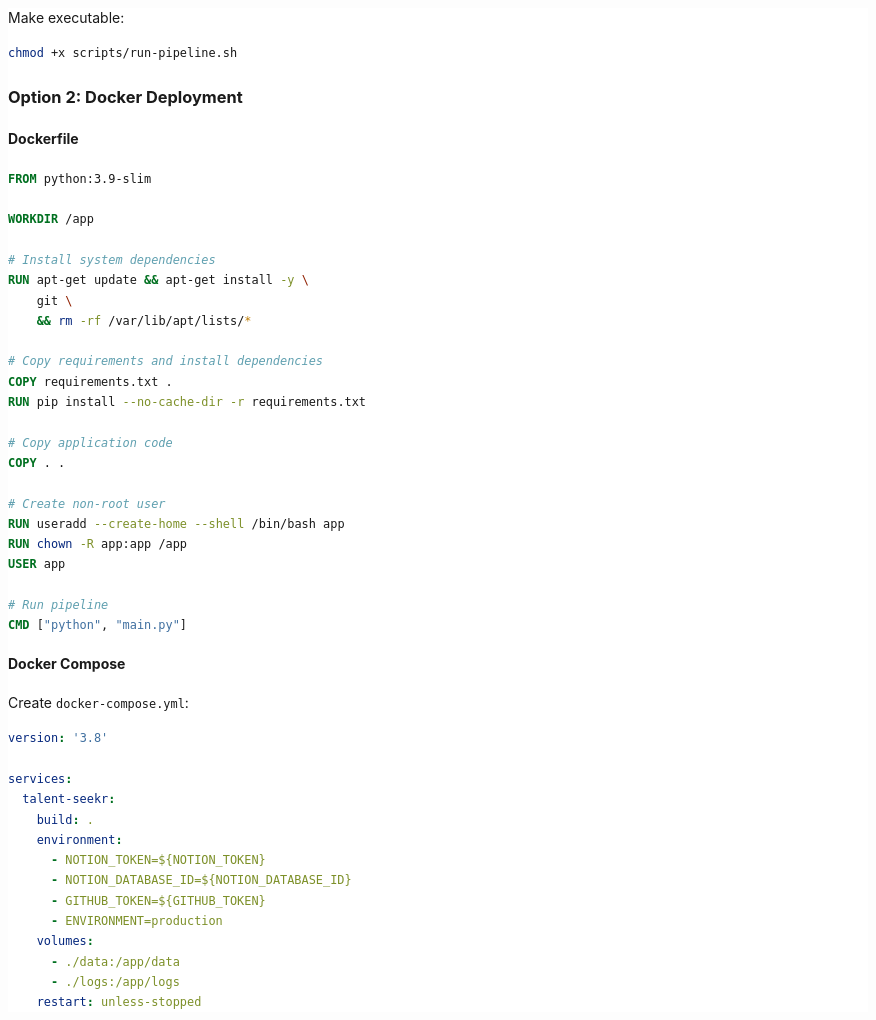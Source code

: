 Make executable:
```bash
chmod +x scripts/run-pipeline.sh
```

### Option 2: Docker Deployment

#### Dockerfile
```dockerfile
FROM python:3.9-slim

WORKDIR /app

# Install system dependencies
RUN apt-get update && apt-get install -y \
    git \
    && rm -rf /var/lib/apt/lists/*

# Copy requirements and install dependencies
COPY requirements.txt .
RUN pip install --no-cache-dir -r requirements.txt

# Copy application code
COPY . .

# Create non-root user
RUN useradd --create-home --shell /bin/bash app
RUN chown -R app:app /app
USER app

# Run pipeline
CMD ["python", "main.py"]
```

#### Docker Compose
Create `docker-compose.yml`:
```yaml
version: '3.8'

services:
  talent-seekr:
    build: .
    environment:
      - NOTION_TOKEN=${NOTION_TOKEN}
      - NOTION_DATABASE_ID=${NOTION_DATABASE_ID}
      - GITHUB_TOKEN=${GITHUB_TOKEN}
      - ENVIRONMENT=production
    volumes:
      - ./data:/app/data
      - ./logs:/app/logs
    restart: unless-stopped
```
